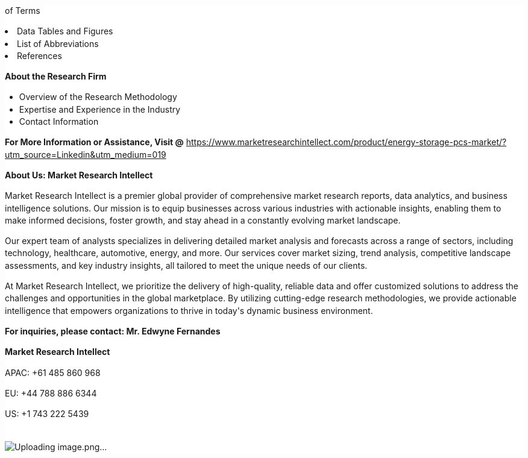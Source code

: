 of Terms</li><li>Data Tables and Figures</li><li>List of Abbreviations</li><li>References</li></ul><p><strong>About the Research Firm</strong></p><ul><li>Overview of the Research Methodology</li><li>Expertise and Experience in the Industry</li><li>Contact Information</li></ul></div><div class="article-main__content" data-test-id="publishing-text-block"><p><span class="font-[700]"><strong>For More Information or Assistance, Visit @</strong>&nbsp;<a href="https://www.marketresearchintellect.com/product/energy-storage-pcs-market/?utm_source=Linkedin&utm_medium=019">https://www.marketresearchintellect.com/product/energy-storage-pcs-market/?utm_source=Linkedin&utm_medium=019</a></span></p><p><strong>About Us: Market Research Intellect</strong></p><p>Market Research Intellect is a premier global provider of comprehensive market research reports, data analytics, and business intelligence solutions. Our mission is to equip businesses across various industries with actionable insights, enabling them to make informed decisions, foster growth, and stay ahead in a constantly evolving market landscape.</p><p>Our expert team of analysts specializes in delivering detailed market analysis and forecasts across a range of sectors, including technology, healthcare, automotive, energy, and more. Our services cover market sizing, trend analysis, competitive landscape assessments, and key industry insights, all tailored to meet the unique needs of our clients.</p><p>At Market Research Intellect, we prioritize the delivery of high-quality, reliable data and offer customized solutions to address the challenges and opportunities in the global marketplace. By utilizing cutting-edge research methodologies, we provide actionable intelligence that empowers organizations to thrive in today's dynamic business environment.</p><p><strong>For inquiries, please contact: Mr. Edwyne Fernandes</strong></p><p><strong>Market Research Intellect</strong></p><p>APAC: +61 485 860 968</p><p>EU: +44 788 886 6344</p><p>US: +1 743 222 5439</p></div><div class="article-main__content" data-test-id="publishing-text-block">&nbsp;</div>
![Uploading image.png…]()
